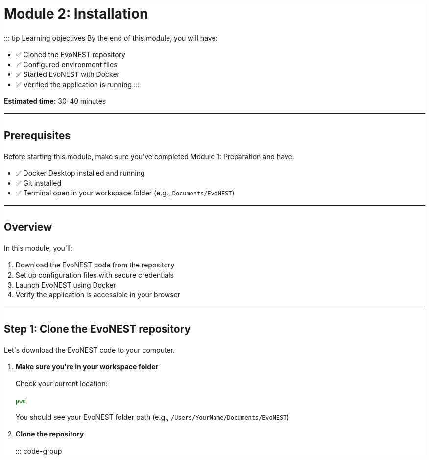 # Module 2: Installation

::: tip Learning objectives
By the end of this module, you will have:

- ✅ Cloned the EvoNEST repository
- ✅ Configured environment files
- ✅ Started EvoNEST with Docker
- ✅ Verified the application is running
  :::

**Estimated time:** 30-40 minutes

---

## Prerequisites

Before starting this module, make sure you've completed [Module 1: Preparation](/tutorial/01-preparation) and have:

- ✅ Docker Desktop installed and running
- ✅ Git installed
- ✅ Terminal open in your workspace folder (e.g., `Documents/EvoNEST`)

---

## Overview

In this module, you'll:

1. Download the EvoNEST code from the repository
2. Set up configuration files with secure credentials
3. Launch EvoNEST using Docker
4. Verify the application is accessible in your browser

---

## Step 1: Clone the EvoNEST repository

Let's download the EvoNEST code to your computer.

1. **Make sure you're in your workspace folder**

   Check your current location:

   ```bash
   pwd
   ```

   You should see your EvoNEST folder path (e.g., `/Users/YourName/Documents/EvoNEST`)

2. **Clone the repository**

   ::: code-group
